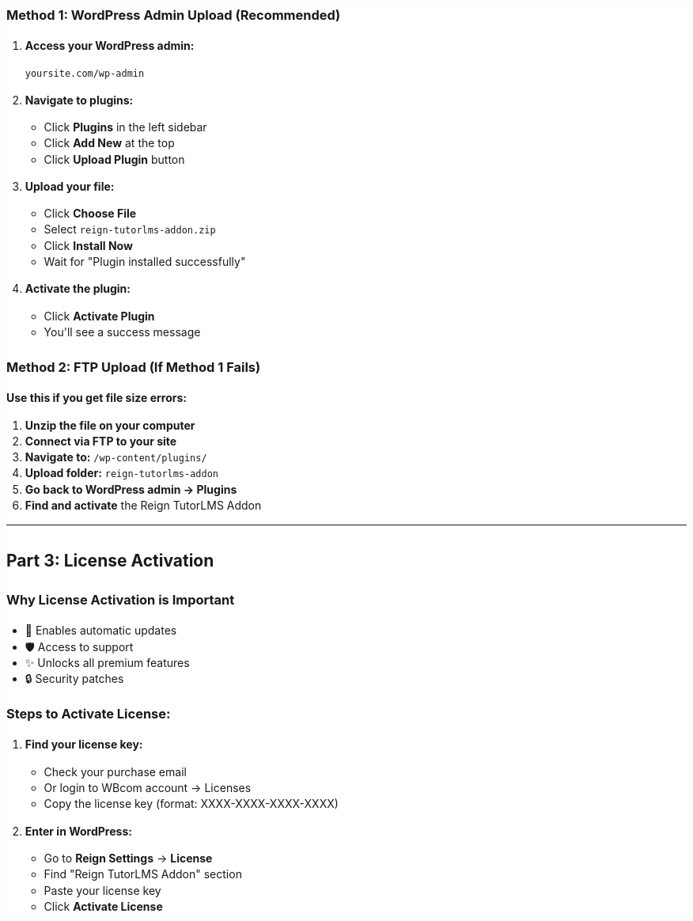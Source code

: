 ### Method 1: WordPress Admin Upload (Recommended)

1. **Access your WordPress admin:**
   ```
   yoursite.com/wp-admin
   ```

2. **Navigate to plugins:**
   - Click **Plugins** in the left sidebar
   - Click **Add New** at the top
   - Click **Upload Plugin** button

3. **Upload your file:**
   - Click **Choose File**
   - Select `reign-tutorlms-addon.zip`
   - Click **Install Now**
   - Wait for "Plugin installed successfully"

4. **Activate the plugin:**
   - Click **Activate Plugin**
   - You'll see a success message

### Method 2: FTP Upload (If Method 1 Fails)

**Use this if you get file size errors:**

1. **Unzip the file on your computer**
2. **Connect via FTP to your site**
3. **Navigate to:** `/wp-content/plugins/`
4. **Upload folder:** `reign-tutorlms-addon`
5. **Go back to WordPress admin → Plugins**
6. **Find and activate** the Reign TutorLMS Addon

---

## Part 3: License Activation

### Why License Activation is Important
- 🔄 Enables automatic updates
- 🛡️ Access to support
- ✨ Unlocks all premium features
- 🔒 Security patches

### Steps to Activate License:

1. **Find your license key:**
   - Check your purchase email
   - Or login to WBcom account → Licenses
   - Copy the license key (format: XXXX-XXXX-XXXX-XXXX)

2. **Enter in WordPress:**
   - Go to **Reign Settings** → **License**
   - Find "Reign TutorLMS Addon" section
   - Paste your license key
   - Click **Activate License**
